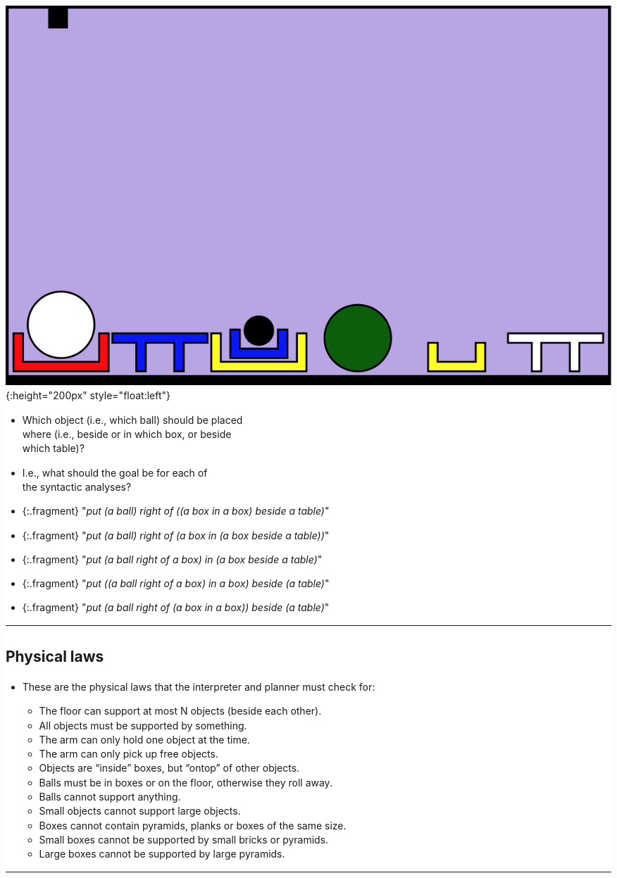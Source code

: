 ![](img/nlp/shrdlite-example.png){:height="200px" style="float:left"}

- Which object (i.e., which ball) should be placed  
  where (i.e., beside or in which box, or beside  
  which table)?

- I.e., what should the goal be for each of  
  the syntactic analyses?

- {:.fragment} "*put (a ball) right of ((a box in a box) beside a table)*"
- {:.fragment} "*put (a ball) right of (a box in (a box beside a table))*"
- {:.fragment} "*put (a ball right of a box) in (a box beside a table)*"
- {:.fragment} "*put ((a ball right of a box) in a box) beside (a table)*"
- {:.fragment} "*put (a ball right of (a box in a box)) beside (a table)*"

---

## Physical laws

- These are the physical laws that the interpreter and planner must check for:

    - The floor can support at most N objects (beside each other).
    - All objects must be supported by something.
    - The arm can only hold one object at the time.
    - The arm can only pick up free objects.
    - Objects are “inside” boxes, but “ontop” of other objects.
    - Balls must be in boxes or on the floor, otherwise they roll away.
    - Balls cannot support anything.
    - Small objects cannot support large objects.
    - Boxes cannot contain pyramids, planks or boxes of the same size.
    - Small boxes cannot be supported by small bricks or pyramids.
    - Large boxes cannot be supported by large pyramids.

---